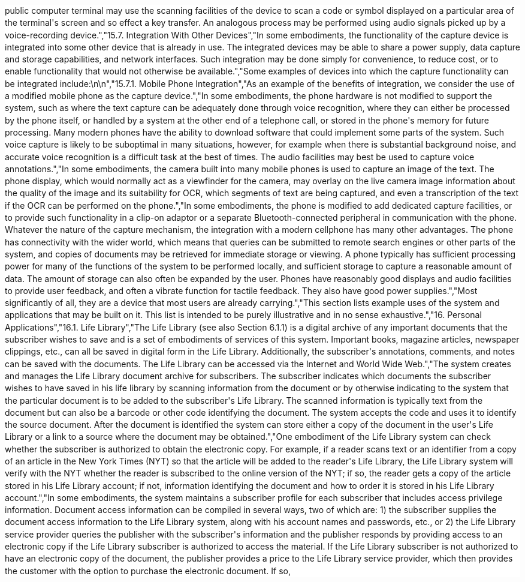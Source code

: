 public computer terminal may use the scanning facilities of the device to scan a code or symbol displayed on a particular area of the terminal's screen and so effect a key transfer. An analogous process may be performed using audio signals picked up by a voice-recording device.","15.7. Integration With Other Devices","In some embodiments, the functionality of the capture device is integrated into some other device that is already in use. The integrated devices may be able to share a power supply, data capture and storage capabilities, and network interfaces. Such integration may be done simply for convenience, to reduce cost, or to enable functionality that would not otherwise be available.","Some examples of devices into which the capture functionality can be integrated include:\n\n","15.7.1. Mobile Phone Integration","As an example of the benefits of integration, we consider the use of a modified mobile phone as the capture device.","In some embodiments, the phone hardware is not modified to support the system, such as where the text capture can be adequately done through voice recognition, where they can either be processed by the phone itself, or handled by a system at the other end of a telephone call, or stored in the phone's memory for future processing. Many modern phones have the ability to download software that could implement some parts of the system. Such voice capture is likely to be suboptimal in many situations, however, for example when there is substantial background noise, and accurate voice recognition is a difficult task at the best of times. The audio facilities may best be used to capture voice annotations.","In some embodiments, the camera built into many mobile phones is used to capture an image of the text. The phone display, which would normally act as a viewfinder for the camera, may overlay on the live camera image information about the quality of the image and its suitability for OCR, which segments of text are being captured, and even a transcription of the text if the OCR can be performed on the phone.","In some embodiments, the phone is modified to add dedicated capture facilities, or to provide such functionality in a clip-on adaptor or a separate Bluetooth-connected peripheral in communication with the phone. Whatever the nature of the capture mechanism, the integration with a modern cellphone has many other advantages. The phone has connectivity with the wider world, which means that queries can be submitted to remote search engines or other parts of the system, and copies of documents may be retrieved for immediate storage or viewing. A phone typically has sufficient processing power for many of the functions of the system to be performed locally, and sufficient storage to capture a reasonable amount of data. The amount of storage can also often be expanded by the user. Phones have reasonably good displays and audio facilities to provide user feedback, and often a vibrate function for tactile feedback. They also have good power supplies.","Most significantly of all, they are a device that most users are already carrying.","This section lists example uses of the system and applications that may be built on it. This list is intended to be purely illustrative and in no sense exhaustive.","16. Personal Applications","16.1. Life Library","The Life Library (see also Section 6.1.1) is a digital archive of any important documents that the subscriber wishes to save and is a set of embodiments of services of this system. Important books, magazine articles, newspaper clippings, etc., can all be saved in digital form in the Life Library. Additionally, the subscriber's annotations, comments, and notes can be saved with the documents. The Life Library can be accessed via the Internet and World Wide Web.","The system creates and manages the Life Library document archive for subscribers. The subscriber indicates which documents the subscriber wishes to have saved in his life library by scanning information from the document or by otherwise indicating to the system that the particular document is to be added to the subscriber's Life Library. The scanned information is typically text from the document but can also be a barcode or other code identifying the document. The system accepts the code and uses it to identify the source document. After the document is identified the system can store either a copy of the document in the user's Life Library or a link to a source where the document may be obtained.","One embodiment of the Life Library system can check whether the subscriber is authorized to obtain the electronic copy. For example, if a reader scans text or an identifier from a copy of an article in the New York Times (NYT) so that the article will be added to the reader's Life Library, the Life Library system will verify with the NYT whether the reader is subscribed to the online version of the NYT; if so, the reader gets a copy of the article stored in his Life Library account; if not, information identifying the document and how to order it is stored in his Life Library account.","In some embodiments, the system maintains a subscriber profile for each subscriber that includes access privilege information. Document access information can be compiled in several ways, two of which are: 1) the subscriber supplies the document access information to the Life Library system, along with his account names and passwords, etc., or 2) the Life Library service provider queries the publisher with the subscriber's information and the publisher responds by providing access to an electronic copy if the Life Library subscriber is authorized to access the material. If the Life Library subscriber is not authorized to have an electronic copy of the document, the publisher provides a price to the Life Library service provider, which then provides the customer with the option to purchase the electronic document. If so,